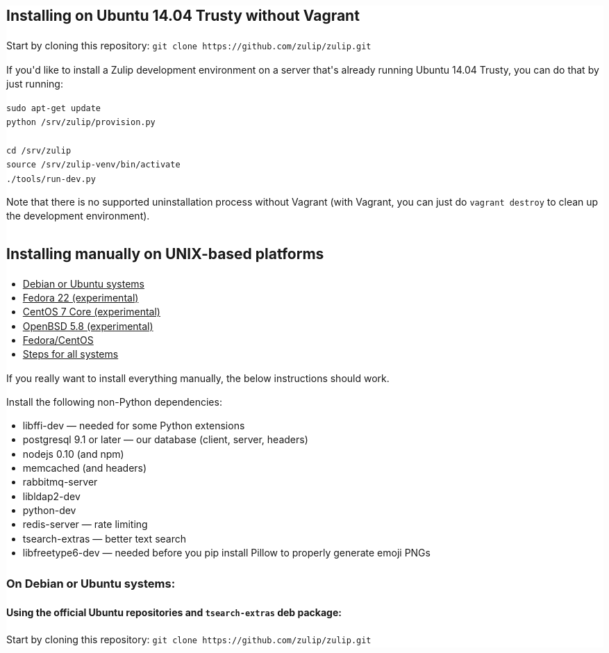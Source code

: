 Installing on Ubuntu 14.04 Trusty without Vagrant
----------------------------------
Start by cloning this repository: `git clone
https://github.com/zulip/zulip.git`

If you'd like to install a Zulip development environment on a server
that's already running Ubuntu 14.04 Trusty, you can do that by just
running:

```
sudo apt-get update
python /srv/zulip/provision.py

cd /srv/zulip
source /srv/zulip-venv/bin/activate
./tools/run-dev.py
```

Note that there is no supported uninstallation process without Vagrant
(with Vagrant, you can just do `vagrant destroy` to clean up the
development environment).

Installing manually on UNIX-based platforms
-------

* [Debian or Ubuntu systems](#on-debian-or-ubuntu-systems)
* [Fedora 22 (experimental)](#on-fedora-22-experimental)
* [CentOS 7 Core (experimental)](#on-centos-7-core-experimental)
* [OpenBSD 5.8 (experimental)](#on-openbsd-58-experimental)
* [Fedora/CentOS](#common-to-fedoracentos-instructions)
* [Steps for all systems](#all-systems)

If you really want to install everything manually, the below instructions
should work.

Install the following non-Python dependencies:
 * libffi-dev — needed for some Python extensions
 * postgresql 9.1 or later — our database (client, server, headers)
 * nodejs 0.10 (and npm)
 * memcached (and headers)
 * rabbitmq-server
 * libldap2-dev
 * python-dev
 * redis-server — rate limiting
 * tsearch-extras — better text search
 * libfreetype6-dev — needed before you pip install Pillow to properly generate emoji PNGs

### On Debian or Ubuntu systems:

#### Using the official Ubuntu repositories and `tsearch-extras` deb package:

Start by cloning this repository: `git clone
https://github.com/zulip/zulip.git`
